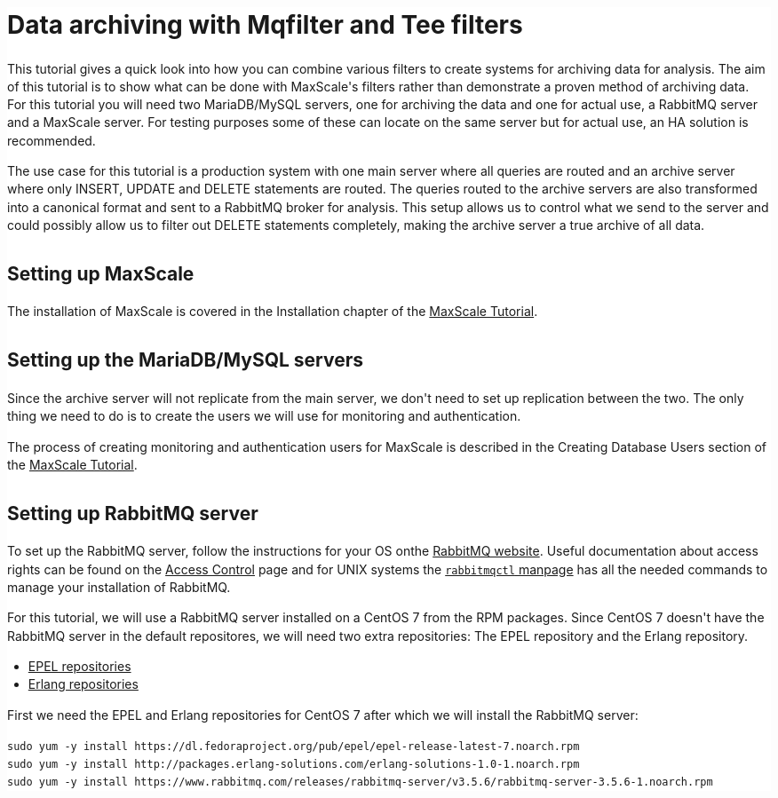 # Data archiving with Mqfilter and Tee filters

This tutorial gives a quick look into how you can combine various filters to create 
systems for archiving data for analysis. The aim of this tutorial is to show
what can be done with MaxScale's filters rather than demonstrate a proven method
of archiving data. For this tutorial you will need two MariaDB/MySQL servers, one for
archiving the data and one for actual use, a RabbitMQ server and a MaxScale server.
For testing purposes some of these can locate on the same server but for actual
use, an HA solution is recommended.

The use case for this tutorial is a production system with one main server where all
queries are routed and an archive server where only INSERT, UPDATE and DELETE statements
are routed. The queries routed to the archive servers are also transformed into a canonical
format and sent to a RabbitMQ broker for analysis. This setup allows us to control what we
send to the server and could possibly allow us to filter out DELETE statements completely,
making the archive server a true archive of all data.

## Setting up MaxScale

The installation of MaxScale is covered in the Installation chapter of the [MaxScale Tutorial](MaxScale-Tutorial.md).

## Setting up the MariaDB/MySQL servers

Since the archive server will not replicate from the main server, we don't need to
set up replication between the two. The only thing we need to do is to create the
users we will use for monitoring and authentication.

The process of creating monitoring and authentication users for MaxScale is described 
in the Creating Database Users section of the [MaxScale Tutorial](MaxScale-Tutorial.md).

## Setting up RabbitMQ server

To set up the RabbitMQ server, follow the instructions for your OS onthe [RabbitMQ website](https://www.rabbitmq.com/download.html).
Useful documentation about access rights can be found on the [Access Control](https://www.rabbitmq.com/access-control.html)
page and for UNIX systems the [`rabbitmqctl` manpage](https://www.rabbitmq.com/man/rabbitmqctl.1.man.html)
has all the needed commands to manage your installation of RabbitMQ.

For this tutorial, we will use a RabbitMQ server installed on a CentOS 7 from
the RPM packages. Since CentOS 7 doesn't have the RabbitMQ server in the default
repositores, we will need two extra repositories: The EPEL repository and the Erlang repository.

* [EPEL repositories](https://fedoraproject.org/wiki/EPEL)
* [Erlang repositories](https://www.erlang-solutions.com/resources/download.html)

First we need the EPEL and Erlang repositories for CentOS 7 after which we will install the RabbitMQ server:

```
sudo yum -y install https://dl.fedoraproject.org/pub/epel/epel-release-latest-7.noarch.rpm
sudo yum -y install http://packages.erlang-solutions.com/erlang-solutions-1.0-1.noarch.rpm
sudo yum -y install https://www.rabbitmq.com/releases/rabbitmq-server/v3.5.6/rabbitmq-server-3.5.6-1.noarch.rpm
```
